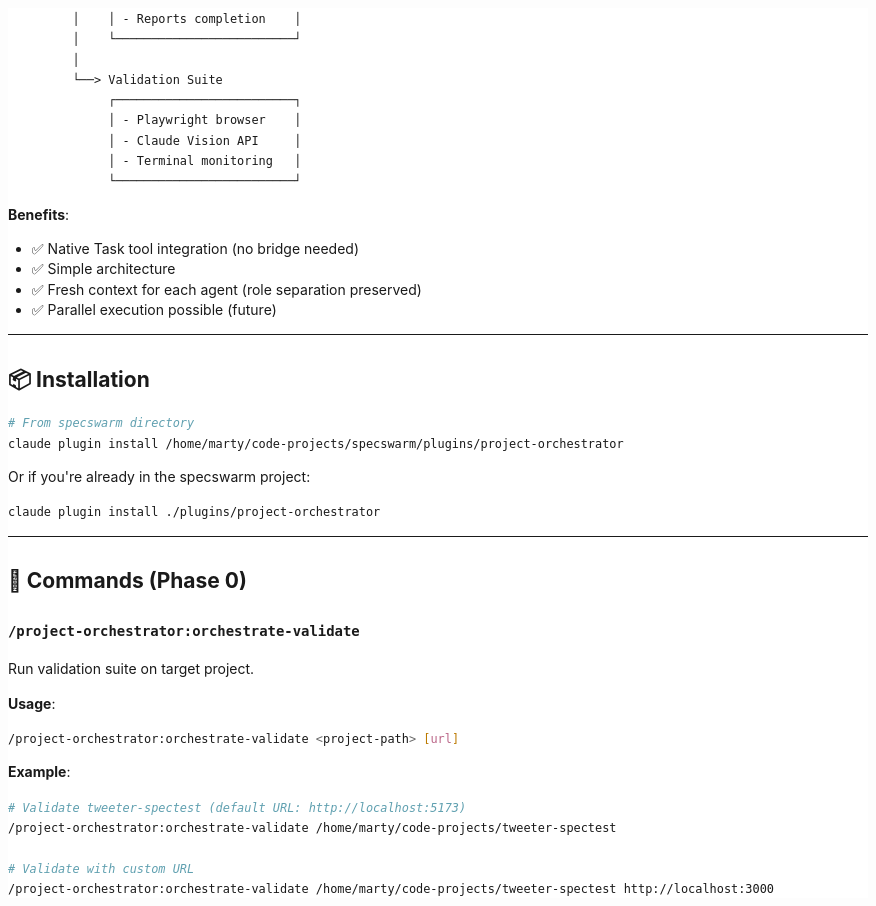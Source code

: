 ```
         │    │ - Reports completion    │
         │    └─────────────────────────┘
         │
         └──> Validation Suite
              ┌─────────────────────────┐
              │ - Playwright browser    │
              │ - Claude Vision API     │
              │ - Terminal monitoring   │
              └─────────────────────────┘
```

**Benefits**:
- ✅ Native Task tool integration (no bridge needed)
- ✅ Simple architecture
- ✅ Fresh context for each agent (role separation preserved)
- ✅ Parallel execution possible (future)

---

## 📦 Installation

```bash
# From specswarm directory
claude plugin install /home/marty/code-projects/specswarm/plugins/project-orchestrator
```

Or if you're already in the specswarm project:

```bash
claude plugin install ./plugins/project-orchestrator
```

---

## 🎯 Commands (Phase 0)

### `/project-orchestrator:orchestrate-validate`

Run validation suite on target project.

**Usage**:
```bash
/project-orchestrator:orchestrate-validate <project-path> [url]
```

**Example**:
```bash
# Validate tweeter-spectest (default URL: http://localhost:5173)
/project-orchestrator:orchestrate-validate /home/marty/code-projects/tweeter-spectest

# Validate with custom URL
/project-orchestrator:orchestrate-validate /home/marty/code-projects/tweeter-spectest http://localhost:3000
```
